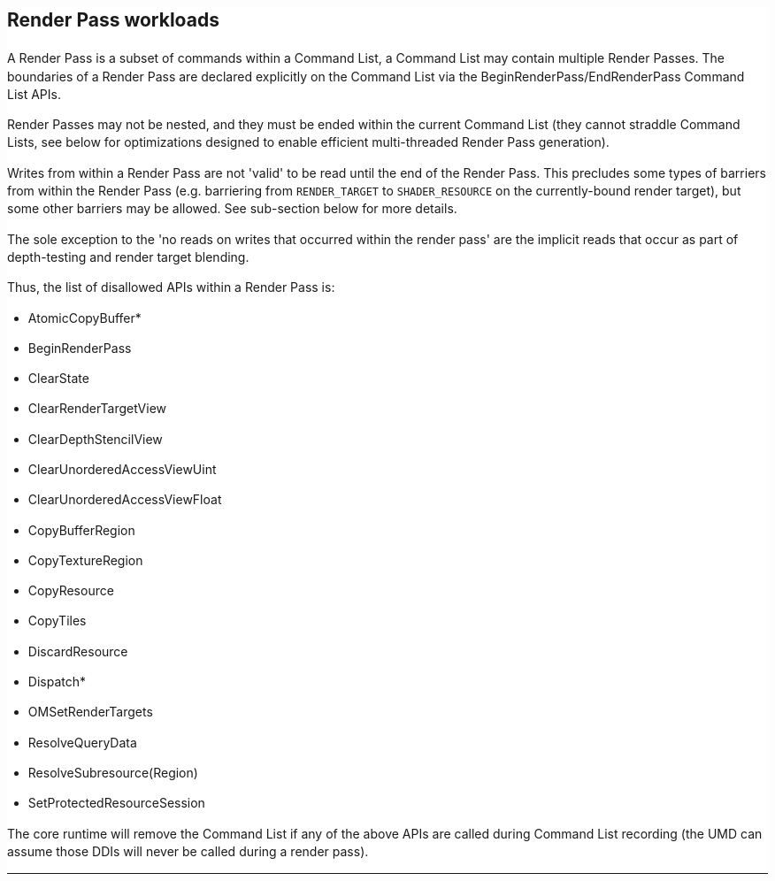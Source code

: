 ## Render Pass workloads

A Render Pass is a subset of commands within a Command List, a Command
List may contain multiple Render Passes. The boundaries of a Render Pass
are declared explicitly on the Command List via the
BeginRenderPass/EndRenderPass Command List APIs.

Render Passes may not be nested, and they must be ended within the
current Command List (they cannot straddle Command Lists, see below for
optimizations designed to enable efficient multi-threaded Render Pass
generation).

Writes from within a Render Pass are not 'valid' to be read until the
end of the Render Pass. This precludes some types of barriers from
within the Render Pass (e.g. barriering from `RENDER_TARGET` to
`SHADER_RESOURCE` on the currently-bound render target), but some other
barriers may be allowed. See sub-section below for more details.

The sole exception to the 'no reads on writes that occurred within the
render pass' are the implicit reads that occur as part of depth-testing
and render target blending.

Thus, the list of disallowed APIs within a Render Pass is:

- AtomicCopyBuffer*

- BeginRenderPass

- ClearState

- ClearRenderTargetView

- ClearDepthStencilView

- ClearUnorderedAccessViewUint

- ClearUnorderedAccessViewFloat

- CopyBufferRegion

- CopyTextureRegion

- CopyResource

- CopyTiles

- DiscardResource

- Dispatch*

- OMSetRenderTargets

- ResolveQueryData

- ResolveSubresource(Region)

- SetProtectedResourceSession

The core runtime will remove the Command List if any of the above APIs
are called during Command List recording (the UMD can assume those DDIs
will never be called during a render pass).

---
